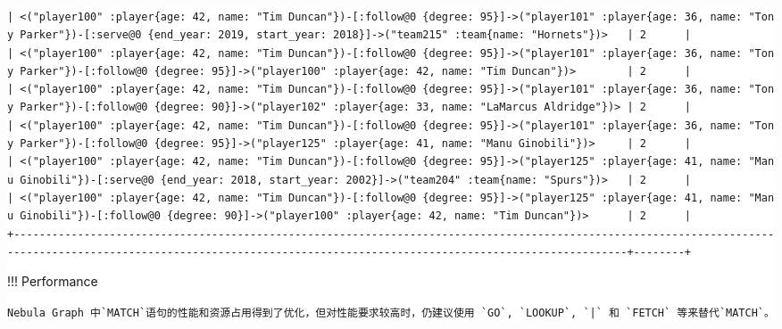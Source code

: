 ```ngql
| <("player100" :player{age: 42, name: "Tim Duncan"})-[:follow@0 {degree: 95}]->("player101" :player{age: 36, name: "Tony Parker"})-[:serve@0 {end_year: 2019, start_year: 2018}]->("team215" :team{name: "Hornets"})>   | 2      |
| <("player100" :player{age: 42, name: "Tim Duncan"})-[:follow@0 {degree: 95}]->("player101" :player{age: 36, name: "Tony Parker"})-[:follow@0 {degree: 95}]->("player100" :player{age: 42, name: "Tim Duncan"})>        | 2      |
| <("player100" :player{age: 42, name: "Tim Duncan"})-[:follow@0 {degree: 95}]->("player101" :player{age: 36, name: "Tony Parker"})-[:follow@0 {degree: 90}]->("player102" :player{age: 33, name: "LaMarcus Aldridge"})> | 2      |
| <("player100" :player{age: 42, name: "Tim Duncan"})-[:follow@0 {degree: 95}]->("player101" :player{age: 36, name: "Tony Parker"})-[:follow@0 {degree: 95}]->("player125" :player{age: 41, name: "Manu Ginobili"})>     | 2      |
| <("player100" :player{age: 42, name: "Tim Duncan"})-[:follow@0 {degree: 95}]->("player125" :player{age: 41, name: "Manu Ginobili"})-[:serve@0 {end_year: 2018, start_year: 2002}]->("team204" :team{name: "Spurs"})>   | 2      |
| <("player100" :player{age: 42, name: "Tim Duncan"})-[:follow@0 {degree: 95}]->("player125" :player{age: 41, name: "Manu Ginobili"})-[:follow@0 {degree: 90}]->("player100" :player{age: 42, name: "Tim Duncan"})>      | 2      |
+------------------------------------------------------------------------------------------------------------------------------------------------------------------------------------------------------------------------+--------+
```

!!! Performance

    Nebula Graph 中`MATCH`语句的性能和资源占用得到了优化，但对性能要求较高时，仍建议使用 `GO`, `LOOKUP`, `|` 和 `FETCH` 等来替代`MATCH`。
